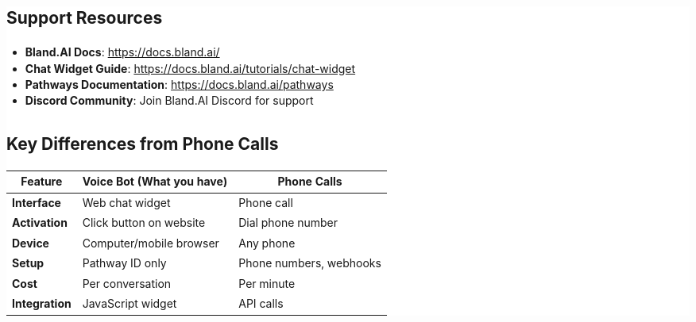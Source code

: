 ## Support Resources

- **Bland.AI Docs**: https://docs.bland.ai/
- **Chat Widget Guide**: https://docs.bland.ai/tutorials/chat-widget
- **Pathways Documentation**: https://docs.bland.ai/pathways
- **Discord Community**: Join Bland.AI Discord for support

## Key Differences from Phone Calls

| Feature         | Voice Bot (What you have) | Phone Calls             |
| --------------- | ------------------------- | ----------------------- |
| **Interface**   | Web chat widget           | Phone call              |
| **Activation**  | Click button on website   | Dial phone number       |
| **Device**      | Computer/mobile browser   | Any phone               |
| **Setup**       | Pathway ID only           | Phone numbers, webhooks |
| **Cost**        | Per conversation          | Per minute              |
| **Integration** | JavaScript widget         | API calls               |
